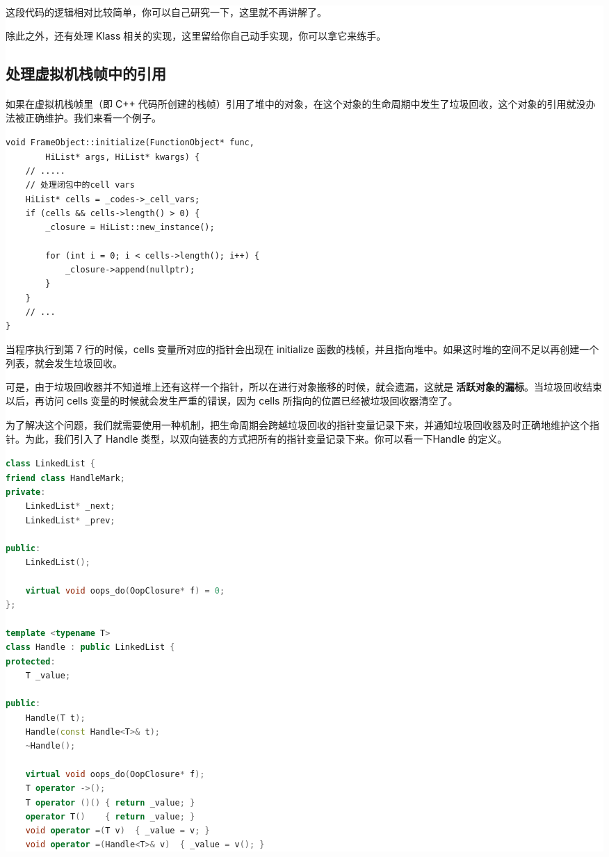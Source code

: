 ```c++

```

这段代码的逻辑相对比较简单，你可以自己研究一下，这里就不再讲解了。

除此之外，还有处理 Klass 相关的实现，这里留给你自己动手实现，你可以拿它来练手。

## 处理虚拟机栈帧中的引用

如果在虚拟机栈帧里（即 C++ 代码所创建的栈帧）引用了堆中的对象，在这个对象的生命周期中发生了垃圾回收，这个对象的引用就没办法被正确维护。我们来看一个例子。

```plain
void FrameObject::initialize(FunctionObject* func,
        HiList* args, HiList* kwargs) {
    // .....
    // 处理闭包中的cell vars
    HiList* cells = _codes->_cell_vars;
    if (cells && cells->length() > 0) {
        _closure = HiList::new_instance();

        for (int i = 0; i < cells->length(); i++) {
            _closure->append(nullptr);
        }
    }
    // ...
}

```

当程序执行到第 7 行的时候，cells 变量所对应的指针会出现在 initialize 函数的栈帧，并且指向堆中。如果这时堆的空间不足以再创建一个列表，就会发生垃圾回收。

可是，由于垃圾回收器并不知道堆上还有这样一个指针，所以在进行对象搬移的时候，就会遗漏，这就是 **活跃对象的漏标**。当垃圾回收结束以后，再访问 cells 变量的时候就会发生严重的错误，因为 cells 所指向的位置已经被垃圾回收器清空了。

为了解决这个问题，我们就需要使用一种机制，把生命周期会跨越垃圾回收的指针变量记录下来，并通知垃圾回收器及时正确地维护这个指针。为此，我们引入了 Handle 类型，以双向链表的方式把所有的指针变量记录下来。你可以看一下Handle 的定义。

```c++
class LinkedList {
friend class HandleMark;
private:
    LinkedList* _next;
    LinkedList* _prev;

public:
    LinkedList();

    virtual void oops_do(OopClosure* f) = 0;
};

template <typename T>
class Handle : public LinkedList {
protected:
    T _value;

public:
    Handle(T t);
    Handle(const Handle<T>& t);
    ~Handle();

    virtual void oops_do(OopClosure* f);
    T operator ->();
    T operator ()() { return _value; }
    operator T()    { return _value; }
    void operator =(T v)  { _value = v; }
    void operator =(Handle<T>& v)  { _value = v(); }
```